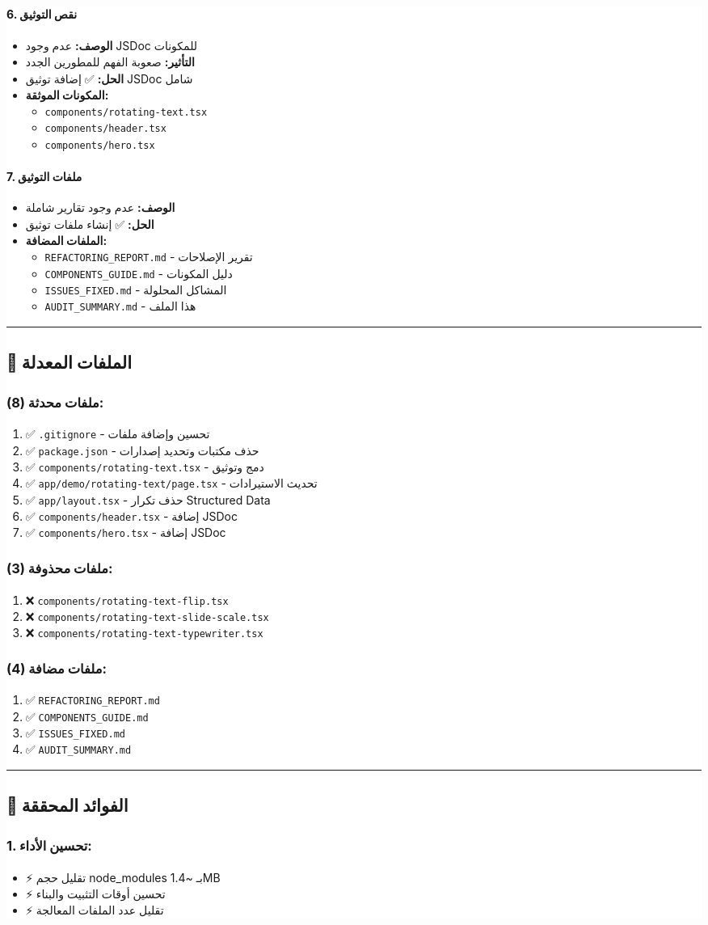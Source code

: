 #### 6. **نقص التوثيق**
- **الوصف:** عدم وجود JSDoc للمكونات
- **التأثير:** صعوبة الفهم للمطورين الجدد
- **الحل:** ✅ إضافة توثيق JSDoc شامل
- **المكونات الموثقة:**
  - `components/rotating-text.tsx`
  - `components/header.tsx`
  - `components/hero.tsx`

#### 7. **ملفات التوثيق**
- **الوصف:** عدم وجود تقارير شاملة
- **الحل:** ✅ إنشاء ملفات توثيق
- **الملفات المضافة:**
  - `REFACTORING_REPORT.md` - تقرير الإصلاحات
  - `COMPONENTS_GUIDE.md` - دليل المكونات
  - `ISSUES_FIXED.md` - المشاكل المحلولة
  - `AUDIT_SUMMARY.md` - هذا الملف

---

## 🎨 الملفات المعدلة

### ملفات محدثة (8):
1. ✅ `.gitignore` - تحسين وإضافة ملفات
2. ✅ `package.json` - حذف مكتبات وتحديد إصدارات
3. ✅ `components/rotating-text.tsx` - دمج وتوثيق
4. ✅ `app/demo/rotating-text/page.tsx` - تحديث الاستيرادات
5. ✅ `app/layout.tsx` - حذف تكرار Structured Data
6. ✅ `components/header.tsx` - إضافة JSDoc
7. ✅ `components/hero.tsx` - إضافة JSDoc

### ملفات محذوفة (3):
1. ❌ `components/rotating-text-flip.tsx`
2. ❌ `components/rotating-text-slide-scale.tsx`
3. ❌ `components/rotating-text-typewriter.tsx`

### ملفات مضافة (4):
1. ✅ `REFACTORING_REPORT.md`
2. ✅ `COMPONENTS_GUIDE.md`
3. ✅ `ISSUES_FIXED.md`
4. ✅ `AUDIT_SUMMARY.md`

---

## 🚀 الفوائد المحققة

### 1. **تحسين الأداء:**
- ⚡ تقليل حجم node_modules بـ ~1.4MB
- ⚡ تحسين أوقات التثبيت والبناء
- ⚡ تقليل عدد الملفات المعالجة

